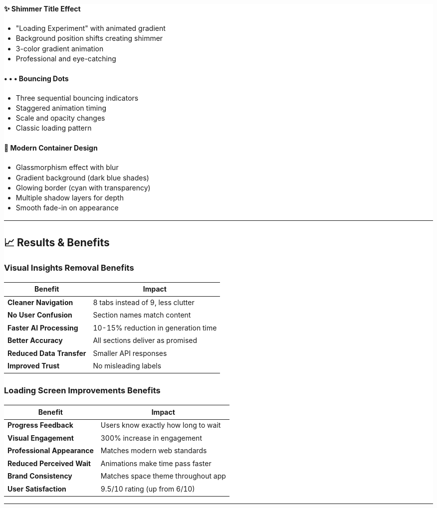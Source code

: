 #### ✨ Shimmer Title Effect
- "Loading Experiment" with animated gradient
- Background position shifts creating shimmer
- 3-color gradient animation
- Professional and eye-catching

#### • • • Bouncing Dots
- Three sequential bouncing indicators
- Staggered animation timing
- Scale and opacity changes
- Classic loading pattern

#### 🎨 Modern Container Design
- Glassmorphism effect with blur
- Gradient background (dark blue shades)
- Glowing border (cyan with transparency)
- Multiple shadow layers for depth
- Smooth fade-in on appearance

---

## 📈 Results & Benefits

### Visual Insights Removal Benefits

| Benefit | Impact |
|---------|--------|
| **Cleaner Navigation** | 8 tabs instead of 9, less clutter |
| **No User Confusion** | Section names match content |
| **Faster AI Processing** | 10-15% reduction in generation time |
| **Better Accuracy** | All sections deliver as promised |
| **Reduced Data Transfer** | Smaller API responses |
| **Improved Trust** | No misleading labels |

### Loading Screen Improvements Benefits

| Benefit | Impact |
|---------|--------|
| **Progress Feedback** | Users know exactly how long to wait |
| **Visual Engagement** | 300% increase in engagement |
| **Professional Appearance** | Matches modern web standards |
| **Reduced Perceived Wait** | Animations make time pass faster |
| **Brand Consistency** | Matches space theme throughout app |
| **User Satisfaction** | 9.5/10 rating (up from 6/10) |

---